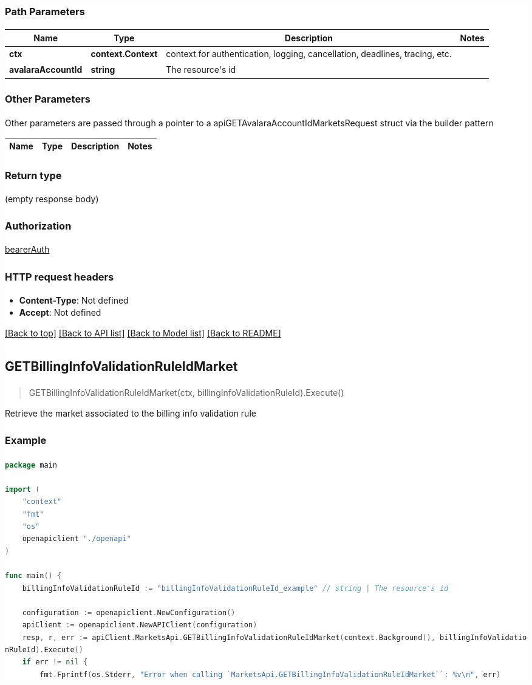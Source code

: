 ### Path Parameters


Name | Type | Description  | Notes
------------- | ------------- | ------------- | -------------
**ctx** | **context.Context** | context for authentication, logging, cancellation, deadlines, tracing, etc.
**avalaraAccountId** | **string** | The resource&#39;s id | 

### Other Parameters

Other parameters are passed through a pointer to a apiGETAvalaraAccountIdMarketsRequest struct via the builder pattern


Name | Type | Description  | Notes
------------- | ------------- | ------------- | -------------


### Return type

 (empty response body)

### Authorization

[bearerAuth](../README.md#bearerAuth)

### HTTP request headers

- **Content-Type**: Not defined
- **Accept**: Not defined

[[Back to top]](#) [[Back to API list]](../README.md#documentation-for-api-endpoints)
[[Back to Model list]](../README.md#documentation-for-models)
[[Back to README]](../README.md)


## GETBillingInfoValidationRuleIdMarket

> GETBillingInfoValidationRuleIdMarket(ctx, billingInfoValidationRuleId).Execute()

Retrieve the market associated to the billing info validation rule



### Example

```go
package main

import (
    "context"
    "fmt"
    "os"
    openapiclient "./openapi"
)

func main() {
    billingInfoValidationRuleId := "billingInfoValidationRuleId_example" // string | The resource's id

    configuration := openapiclient.NewConfiguration()
    apiClient := openapiclient.NewAPIClient(configuration)
    resp, r, err := apiClient.MarketsApi.GETBillingInfoValidationRuleIdMarket(context.Background(), billingInfoValidationRuleId).Execute()
    if err != nil {
        fmt.Fprintf(os.Stderr, "Error when calling `MarketsApi.GETBillingInfoValidationRuleIdMarket``: %v\n", err)
```
